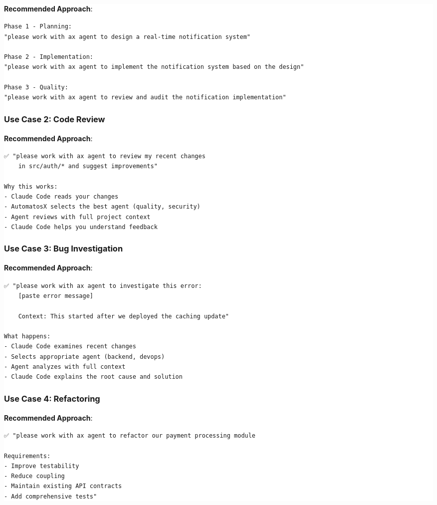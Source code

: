 **Recommended Approach**:

```
Phase 1 - Planning:
"please work with ax agent to design a real-time notification system"

Phase 2 - Implementation:
"please work with ax agent to implement the notification system based on the design"

Phase 3 - Quality:
"please work with ax agent to review and audit the notification implementation"
```

### Use Case 2: Code Review

**Recommended Approach**:

```
✅ "please work with ax agent to review my recent changes
    in src/auth/* and suggest improvements"

Why this works:
- Claude Code reads your changes
- AutomatosX selects the best agent (quality, security)
- Agent reviews with full project context
- Claude Code helps you understand feedback
```

### Use Case 3: Bug Investigation

**Recommended Approach**:

```
✅ "please work with ax agent to investigate this error:
    [paste error message]

    Context: This started after we deployed the caching update"

What happens:
- Claude Code examines recent changes
- Selects appropriate agent (backend, devops)
- Agent analyzes with full context
- Claude Code explains the root cause and solution
```

### Use Case 4: Refactoring

**Recommended Approach**:

```
✅ "please work with ax agent to refactor our payment processing module

Requirements:
- Improve testability
- Reduce coupling
- Maintain existing API contracts
- Add comprehensive tests"
```
